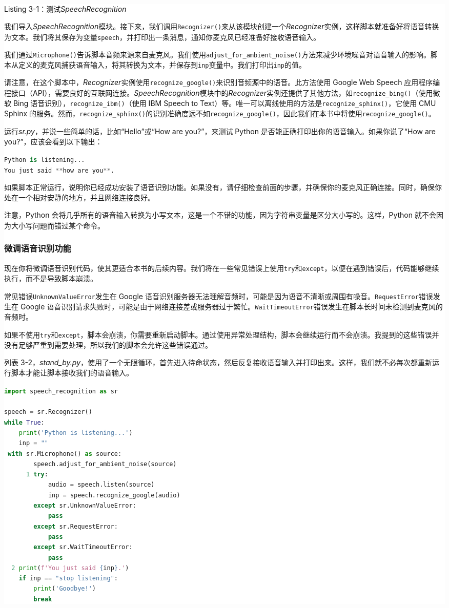 Listing 3-1：测试*SpeechRecognition*

我们导入*SpeechRecognition*模块。接下来，我们调用`Recognizer()`来从该模块创建一个*Recognizer*实例，这样脚本就准备好将语音转换为文本。我们将其保存为变量`speech`，并打印出一条消息，通知你麦克风已经准备好接收语音输入。

我们通过`Microphone()`告诉脚本音频来源来自麦克风。我们使用`adjust_for_ambient_noise()`方法来减少环境噪音对语音输入的影响。脚本从定义的麦克风捕获语音输入，将其转换为文本，并保存到`inp`变量中。我们打印出`inp`的值。

请注意，在这个脚本中，*Recognizer*实例使用`recognize_google()`来识别音频源中的语音。此方法使用 Google Web Speech 应用程序编程接口（API），需要良好的互联网连接。*SpeechRecognition*模块中的*Recognizer*实例还提供了其他方法，如`recognize_bing()`（使用微软 Bing 语音识别），`recognize_ibm()`（使用 IBM Speech to Text）等。唯一可以离线使用的方法是`recognize_sphinx()`，它使用 CMU Sphinx 的服务。然而，`recognize_sphinx()`的识别准确度远不如`recognize_google()`，因此我们在本书中将使用`recognize_google()`。

运行*sr.py*，并说一些简单的话，比如“Hello”或“How are you?”，来测试 Python 是否能正确打印出你的语音输入。如果你说了“How are you?”，应该会看到以下输出：

```py
Python is listening...
You just said **how are you**.
```

如果脚本正常运行，说明你已经成功安装了语音识别功能。如果没有，请仔细检查前面的步骤，并确保你的麦克风正确连接。同时，确保你处在一个相对安静的地方，并且网络连接良好。

注意，Python 会将几乎所有的语音输入转换为小写文本，这是一个不错的功能，因为字符串变量是区分大小写的。这样，Python 就不会因为大小写问题而错过某个命令。

### 微调语音识别功能

现在你将微调语音识别代码，使其更适合本书的后续内容。我们将在一些常见错误上使用`try`和`except`，以便在遇到错误后，代码能够继续执行，而不是导致脚本崩溃。

常见错误`UnknownValueError`发生在 Google 语音识别服务器无法理解音频时，可能是因为语音不清晰或周围有噪音。`RequestError`错误发生在 Google 语音识别请求失败时，可能是由于网络连接差或服务器过于繁忙。`WaitTimeoutError`错误发生在脚本长时间未检测到麦克风的音频时。

如果不使用`try`和`except`，脚本会崩溃，你需要重新启动脚本。通过使用异常处理结构，脚本会继续运行而不会崩溃。我提到的这些错误并没有足够严重到需要处理，所以我们的脚本会允许这些错误通过。

列表 3-2，*stand_by.py*，使用了一个无限循环，首先进入待命状态，然后反复接收语音输入并打印出来。这样，我们就不必每次都重新运行脚本才能让脚本接收我们的语音输入。

```py
import speech_recognition as sr

speech = sr.Recognizer()
while True:
    print('Python is listening...')
    inp = "" 
 with sr.Microphone() as source:
        speech.adjust_for_ambient_noise(source)
      1 try:
            audio = speech.listen(source)
            inp = speech.recognize_google(audio)
        except sr.UnknownValueError:
            pass
        except sr.RequestError:
            pass        
        except sr.WaitTimeoutError:
            pass
  2 print(f'You just said {inp}.')
    if inp == "stop listening":
        print('Goodbye!')
        break
```
